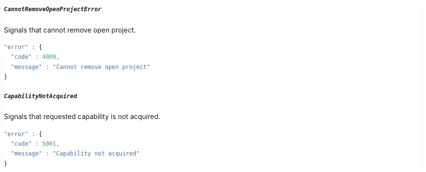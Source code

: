 ##### `CannotRemoveOpenProjectError`
Signals that cannot remove open project.

```typescript
"error" : {
  "code" : 4008,
  "message" : "Cannot remove open project"
}
```

##### `CapabilityNotAcquired`
Signals that requested capability is not acquired.

```typescript
"error" : {
  "code" : 5001,
  "message" : "Capability not acquired"
}
